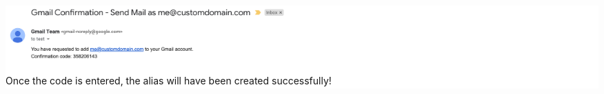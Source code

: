 <img src="/assets/posts/gmail-aliases/images/image10.png" width="409" height="81">

Once the code is entered, the alias will have been created successfully!

